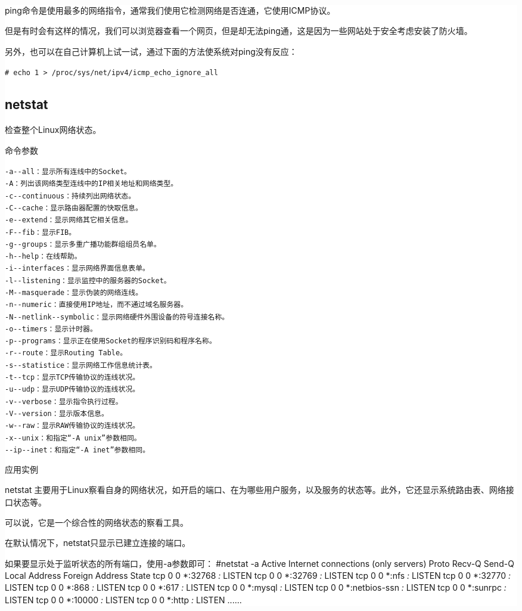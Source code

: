 ping命令是使用最多的网络指令，通常我们使用它检测网络是否连通，它使用ICMP协议。

但是有时会有这样的情况，我们可以浏览器查看一个网页，但是却无法ping通，这是因为一些网站处于安全考虑安装了防火墙。

另外，也可以在自己计算机上试一试，通过下面的方法使系统对ping没有反应：

```
# echo 1 > /proc/sys/net/ipv4/icmp_echo_ignore_all
```

## netstat

检查整个Linux网络状态。

命令参数

```
-a--all：显示所有连线中的Socket。
-A：列出该网络类型连线中的IP相关地址和网络类型。
-c--continuous：持续列出网络状态。
-C--cache：显示路由器配置的快取信息。
-e--extend：显示网络其它相关信息。
-F--fib：显示FIB。
-g--groups：显示多重广播功能群组组员名单。
-h--help：在线帮助。
-i--interfaces：显示网络界面信息表单。
-l--listening：显示监控中的服务器的Socket。
-M--masquerade：显示伪装的网络连线。
-n--numeric：直接使用IP地址，而不通过域名服务器。
-N--netlink--symbolic：显示网络硬件外围设备的符号连接名称。
-o--timers：显示计时器。
-p--programs：显示正在使用Socket的程序识别码和程序名称。
-r--route：显示Routing Table。
-s--statistice：显示网络工作信息统计表。
-t--tcp：显示TCP传输协议的连线状况。
-u--udp：显示UDP传输协议的连线状况。
-v--verbose：显示指令执行过程。
-V--version：显示版本信息。
-w--raw：显示RAW传输协议的连线状况。
-x--unix：和指定“-A unix”参数相同。
--ip--inet：和指定“-A inet”参数相同。
```



应用实例

netstat
主要用于Linux察看自身的网络状况，如开启的端口、在为哪些用户服务，以及服务的状态等。此外，它还显示系统路由表、网络接口状态等。

可以说，它是一个综合性的网络状态的察看工具。

在默认情况下，netstat只显示已建立连接的端口。

如果要显示处于监听状态的所有端口，使用-a参数即可：
\#netstat -a
Active Internet connections (only servers)
Proto Recv-Q Send-Q Local Address Foreign Address State
tcp 0 0 *:32768 *:* LISTEN
tcp 0 0 *:32769 *:* LISTEN
tcp 0 0 *:nfs *:* LISTEN
tcp 0 0 *:32770 *:* LISTEN
tcp 0 0 *:868 *:* LISTEN
tcp 0 0 *:617 *:* LISTEN
tcp 0 0 *:mysql *:* LISTEN
tcp 0 0 *:netbios-ssn *:* LISTEN
tcp 0 0 *:sunrpc *:* LISTEN
tcp 0 0 *:10000 *:* LISTEN
tcp 0 0 *:http *:* LISTEN
......